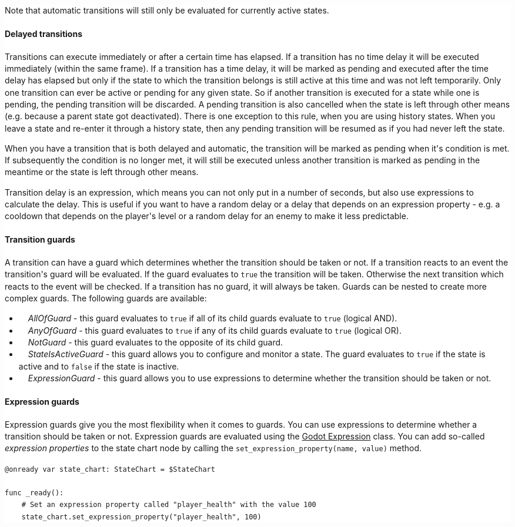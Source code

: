Note that automatic transitions will still only be evaluated for currently active states.

#### Delayed transitions

Transitions can execute immediately or after a certain time has elapsed. If a transition has no time delay it will be executed immediately (within the same frame). If a transition has a time delay, it will be marked as pending and executed after the time delay has elapsed but only if the state to which the transition belongs is still active at this time and was not left temporarily. Only one transition can ever be active or pending for any given state. So if another transition is executed for a state while one is pending, the pending transition will be discarded. A pending transition is also cancelled when the state is left through other means (e.g. because a parent state got deactivated). There is one exception to this rule, when you are using history states. When you leave a state and re-enter it through a history state, then any pending transition will be resumed as if you had never left the state.

When you have a transition that is both delayed and automatic, the transition will be marked as pending when it's condition is met. If subsequently the condition is no longer met, it will still be executed unless another transition is marked as pending in the meantime or the state is left through other means.

Transition delay is an expression, which means you can not only put in a number of seconds, but also use expressions to calculate the delay. This is useful if you want to have a random delay or a delay that depends on an expression property - e.g. a cooldown that depends on the player's level or a random delay for an enemy to make it less predictable.

#### Transition guards

A transition can have a guard which determines whether the transition should be taken or not. If a transition reacts to an event the transition's guard will be evaluated. If the guard evaluates to `true` the transition will be taken. Otherwise the next transition which reacts to the event will be checked. If a transition has no guard, it will always be taken. Guards can be nested to create more complex guards. The following guards are available:

- <img src="{{ site.baseurl }}/assets/img/manual/icons/all_of_guard.svg" width="16" height="16" align="left"> _AllOfGuard_ - this guard evaluates to `true` if all of its child guards evaluate to `true` (logical AND).
- <img src="{{ site.baseurl }}/assets/img/manual/icons/any_of_guard.svg" width="16" height="16" align="left"> _AnyOfGuard_ - this guard evaluates to `true` if any of its child guards evaluate to `true` (logical OR).
- <img src="{{ site.baseurl }}/assets/img/manual/icons/not_guard.svg" width="16" height="16" align="left"> _NotGuard_ - this guard evaluates to the opposite of its child guard.
- <img src="{{ site.baseurl }}/assets/img/manual/icons/state_is_active_guard.svg" width="16" height="16" align="left"> _StateIsActiveGuard_ - this guard allows you to configure and monitor a state. The guard evaluates to `true` if the state is active and to `false` if the state is inactive.
- <img src="{{ site.baseurl }}/assets/img/manual/icons/expression_guard.svg" width="16" height="16" align="left"> _ExpressionGuard_ - this guard allows you to use expressions to determine whether the transition should be taken or not.

#### Expression guards
Expression guards give you the most flexibility when it comes to guards. You can use expressions to determine whether a transition should be taken or not. Expression guards are evaluated using the [Godot Expression](https://docs.godotengine.org/en/stable/classes/class_expression.html) class. You can add so-called _expression properties_ to the state chart node by calling the `set_expression_property(name, value)` method.

```gdscript
@onready var state_chart: StateChart = $StateChart

func _ready():
    # Set an expression property called "player_health" with the value 100
    state_chart.set_expression_property("player_health", 100)
```
